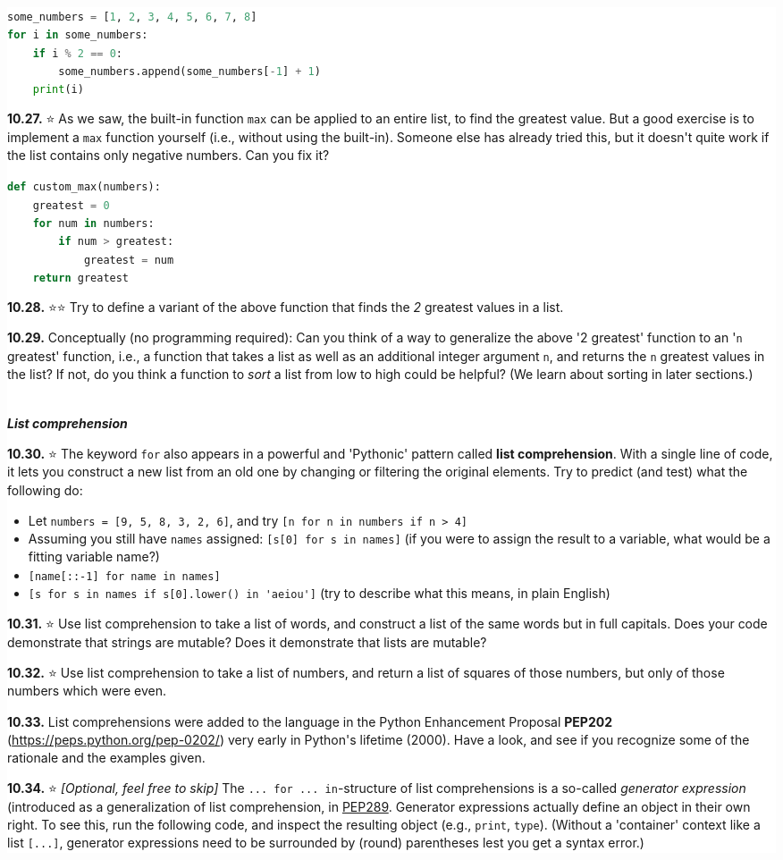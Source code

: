 ```python
some_numbers = [1, 2, 3, 4, 5, 6, 7, 8]
for i in some_numbers:
    if i % 2 == 0:
        some_numbers.append(some_numbers[-1] + 1)
    print(i)
```


**10.27.** ⭐ As we saw, the built-in function `max` can be applied to an entire list, to find the greatest value. But a good exercise is to implement a `max` function yourself (i.e., without using the built-in). Someone else has already tried this, but it doesn't quite work if the list contains only negative numbers. Can you fix it?
```python
def custom_max(numbers):
    greatest = 0
    for num in numbers:
        if num > greatest:
            greatest = num
    return greatest
```

**10.28.** ⭐⭐ Try to define a variant of the above function that finds the _2_ greatest values in a list.

**10.29.** Conceptually (no programming required): Can you think of a way to generalize the above '2 greatest' function to an '`n` greatest' function, i.e., a function that takes a list as well as an additional integer argument `n`, and returns the `n` greatest values in the list? If not, do you think a function to _sort_ a list from low to high could be helpful? (We learn about sorting in later sections.)



<br>**_List comprehension_**


**10.30.** ⭐ The keyword `for` also appears in a powerful and 'Pythonic' pattern called **list comprehension**. With a single line of code, it lets you construct a new list from an old one by changing or filtering the original elements. Try to predict (and test) what the following do:
- Let `numbers = [9, 5, 8, 3, 2, 6]`, and try `[n for n in numbers if n > 4]` 
- Assuming you still have `names` assigned: `[s[0] for s in names]` (if you were to assign the result to a variable, what would be a fitting variable name?) 
- `[name[::-1] for name in names]`
- `[s for s in names if s[0].lower() in 'aeiou']` (try to describe what this means, in plain English)

**10.31.** ⭐ Use list comprehension to take a list of words, and construct a list of the same words but in full capitals. Does your code demonstrate that strings are mutable? Does it demonstrate that lists are mutable?

**10.32.** ⭐ Use list comprehension to take a list of numbers, and return a list of squares of those numbers, but only of those numbers which were even.

**10.33.** List comprehensions were added to the language in the Python Enhancement Proposal **PEP202** (https://peps.python.org/pep-0202/) very early in Python's lifetime (2000). Have a look, and see if you recognize some of the rationale and the examples given.

**10.34.** ⭐ _[Optional, feel free to skip]_ The `... for ... in`-structure of list comprehensions is a so-called _generator expression_ (introduced as a generalization of list comprehension, in [PEP289](https://peps.python.org/pep-0289/). Generator expressions actually define an object in their own right. To see this, run the following code, and inspect the resulting object (e.g., `print`, `type`). (Without a 'container' context like a list `[...]`, generator expressions need to be surrounded by (round) parentheses lest you get a syntax error.)
